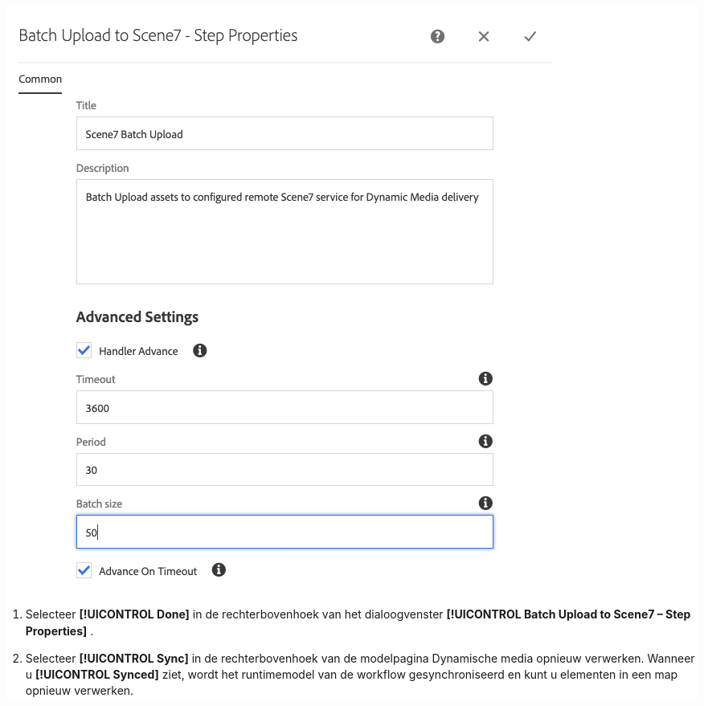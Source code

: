    ![&#x200B; de dialoogdoos van Eigenschappen &#x200B;](/help/assets/assets-dm/reprocess-assets3.png)

1. Selecteer **[!UICONTROL Done]** in de rechterbovenhoek van het dialoogvenster **[!UICONTROL Batch Upload to Scene7 – Step Properties]** .

1. Selecteer **[!UICONTROL Sync]** in de rechterbovenhoek van de modelpagina Dynamische media opnieuw verwerken. Wanneer u **[!UICONTROL Synced]** ziet, wordt het runtimemodel van de workflow gesynchroniseerd en kunt u elementen in een map opnieuw verwerken.
